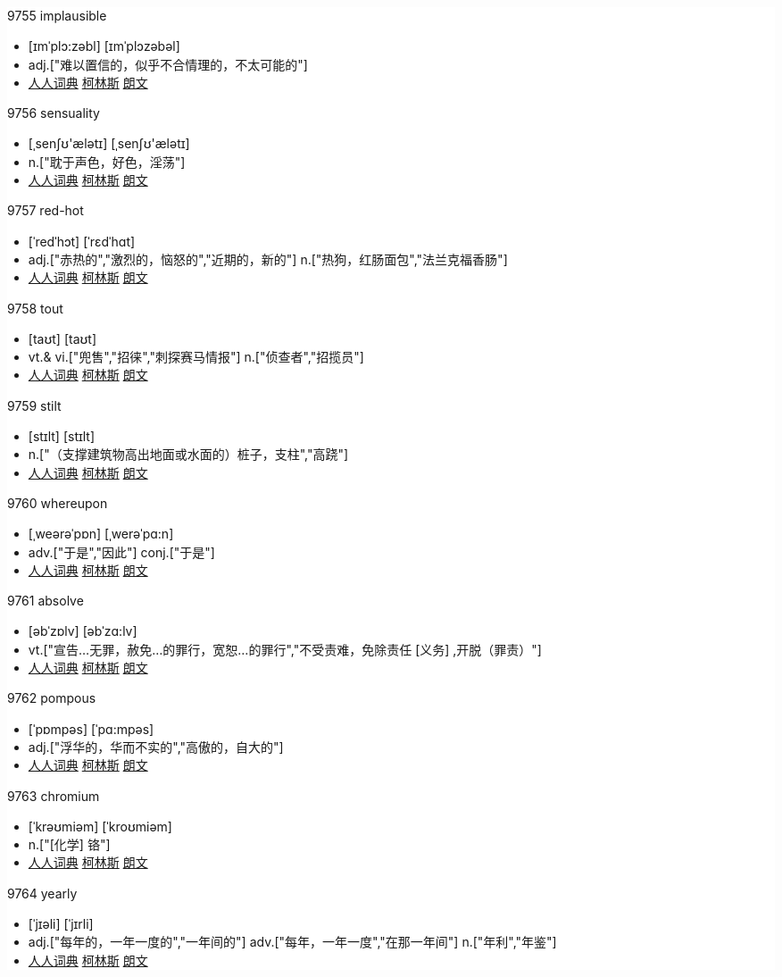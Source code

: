 9755 implausible 
- [ɪmˈplɔ:zəbl]  [ɪmˈplɔzəbəl] 
- adj.["难以置信的，似乎不合情理的，不太可能的"]   
- [人人词典](https://www.91dict.com/words?w=implausible) [柯林斯](https://www.collinsdictionary.com/zh/dictionary/english/implausible) [朗文](https://www.ldoceonline.com/dictionary/implausible) 

9756 sensuality 
- [ˌsenʃʊ'ælətɪ]  [ˌsenʃʊ'ælətɪ] 
- n.["耽于声色，好色，淫荡"]   
- [人人词典](https://www.91dict.com/words?w=sensuality) [柯林斯](https://www.collinsdictionary.com/zh/dictionary/english/sensuality) [朗文](https://www.ldoceonline.com/dictionary/sensuality) 

9757 red-hot 
- [ˈredˈhɔt]  [ˈrɛdˈhɑt] 
- adj.["赤热的","激烈的，恼怒的","近期的，新的"]  n.["热狗，红肠面包","法兰克福香肠"]   
- [人人词典](https://www.91dict.com/words?w=red-hot) [柯林斯](https://www.collinsdictionary.com/zh/dictionary/english/red-hot) [朗文](https://www.ldoceonline.com/dictionary/red-hot) 

9758 tout 
- [taʊt]  [taʊt] 
- vt.& vi.["兜售","招徕","刺探赛马情报"]  n.["侦查者","招揽员"]   
- [人人词典](https://www.91dict.com/words?w=tout) [柯林斯](https://www.collinsdictionary.com/zh/dictionary/english/tout) [朗文](https://www.ldoceonline.com/dictionary/tout) 

9759 stilt 
- [stɪlt]  [stɪlt] 
- n.["（支撑建筑物高出地面或水面的）桩子，支柱","高跷"]   
- [人人词典](https://www.91dict.com/words?w=stilt) [柯林斯](https://www.collinsdictionary.com/zh/dictionary/english/stilt) [朗文](https://www.ldoceonline.com/dictionary/stilt) 

9760 whereupon 
- [ˌweərəˈpɒn]  [ˌwerəˈpɑ:n] 
- adv.["于是","因此"]  conj.["于是"]   
- [人人词典](https://www.91dict.com/words?w=whereupon) [柯林斯](https://www.collinsdictionary.com/zh/dictionary/english/whereupon) [朗文](https://www.ldoceonline.com/dictionary/whereupon) 

9761 absolve 
- [əbˈzɒlv]  [əbˈzɑ:lv] 
- vt.["宣告…无罪，赦免…的罪行，宽恕…的罪行","不受责难，免除责任 [义务] ,开脱（罪责）"]   
- [人人词典](https://www.91dict.com/words?w=absolve) [柯林斯](https://www.collinsdictionary.com/zh/dictionary/english/absolve) [朗文](https://www.ldoceonline.com/dictionary/absolve) 

9762 pompous 
- [ˈpɒmpəs]  [ˈpɑ:mpəs] 
- adj.["浮华的，华而不实的","高傲的，自大的"]   
- [人人词典](https://www.91dict.com/words?w=pompous) [柯林斯](https://www.collinsdictionary.com/zh/dictionary/english/pompous) [朗文](https://www.ldoceonline.com/dictionary/pompous) 

9763 chromium 
- [ˈkrəʊmiəm]  [ˈkroʊmiəm] 
- n.["[化学] 铬"]   
- [人人词典](https://www.91dict.com/words?w=chromium) [柯林斯](https://www.collinsdictionary.com/zh/dictionary/english/chromium) [朗文](https://www.ldoceonline.com/dictionary/chromium) 

9764 yearly 
- [ˈjɪəli]  [ˈjɪrli] 
- adj.["每年的，一年一度的","一年间的"]  adv.["每年，一年一度","在那一年间"]  n.["年利","年鉴"]   
- [人人词典](https://www.91dict.com/words?w=yearly) [柯林斯](https://www.collinsdictionary.com/zh/dictionary/english/yearly) [朗文](https://www.ldoceonline.com/dictionary/yearly) 
